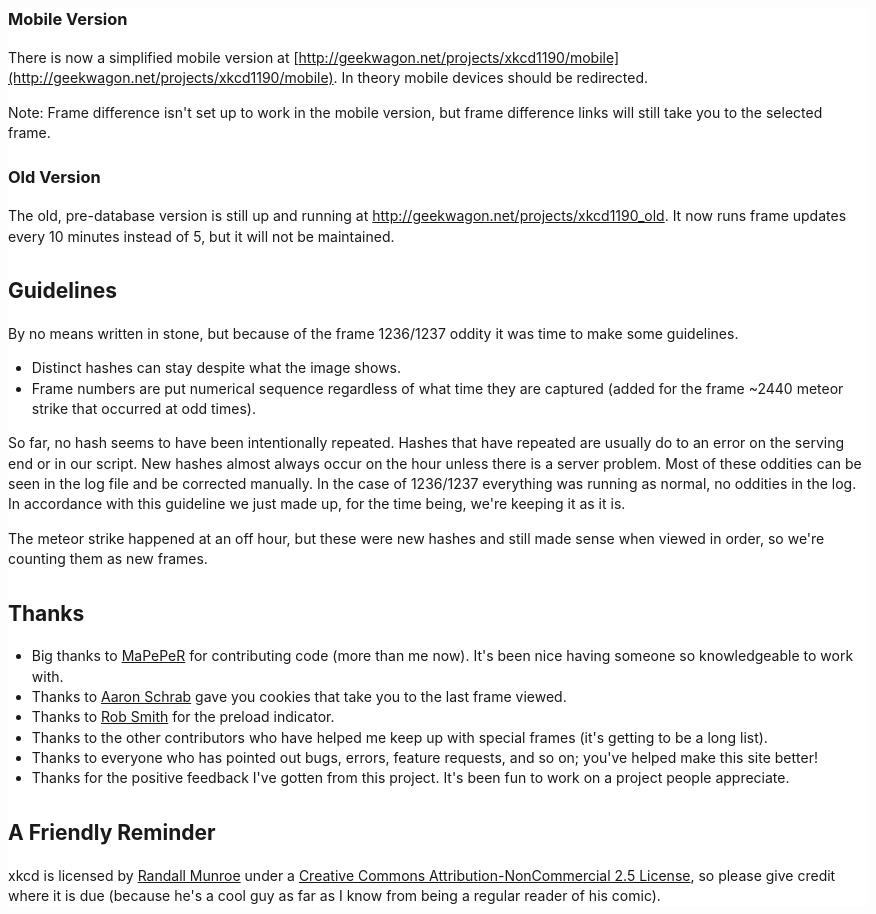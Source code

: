 ### Mobile Version

There is now a simplified mobile version at
[http://geekwagon.net/projects/xkcd1190/mobile](http://geekwagon.net/projects/xkcd1190/mobile). In
theory mobile devices should be redirected.

Note: Frame difference isn't set up to work in the mobile version, but frame difference links will
still take you to the selected frame.

### Old Version

The old, pre-database version is still up and running at
<http://geekwagon.net/projects/xkcd1190_old>. It now runs frame updates every 10 minutes instead of
5, but it will not be maintained.

## Guidelines

By no means written in stone, but because of the frame 1236/1237 oddity it was time to make some
guidelines.

- Distinct hashes can stay despite what the image shows.
- Frame numbers are put numerical sequence regardless of what time they are captured (added for the
  frame ~2440 meteor strike that occurred at odd times).

So far, no hash seems to have been intentionally repeated. Hashes that have repeated are usually do
to an error on the serving end or in our script. New hashes almost always occur on the hour unless
there is a server problem. Most of these oddities can be seen in the log file and be corrected
manually. In the case of 1236/1237 everything was running as normal, no oddities in the log. In
accordance with this guideline we just made up, for the time being, we're keeping it as it is.

The meteor strike happened at an off hour, but these were new hashes and still made sense when
viewed in order, so we're counting them as new frames.

## Thanks

- Big thanks to [MaPePeR](https://github.com/MaPePeR) for contributing code (more than me now). It's
  been nice having someone so knowledgeable to work with.
- Thanks to [Aaron Schrab](https://github.com/aschrab) gave you cookies that take you to the last
  frame viewed.
- Thanks to [Rob Smith](https://github.com/kormoc) for the preload indicator.
- Thanks to the other contributors who have helped me keep up with special frames (it's getting to
  be a long list).
- Thanks to everyone who has pointed out bugs, errors, feature requests, and so on; you've helped
  make this site better!
- Thanks for the positive feedback I've gotten from this project. It's been fun to work on a project
  people appreciate.

## A Friendly Reminder

xkcd is licensed by [Randall Munroe](http://www.xkcd.com/about/) under a [Creative Commons
Attribution-NonCommercial 2.5 License](http://www.xkcd.com/license.html ), so please give credit
where it is due (because he's a cool guy as far as I know from being a regular reader of his comic).
